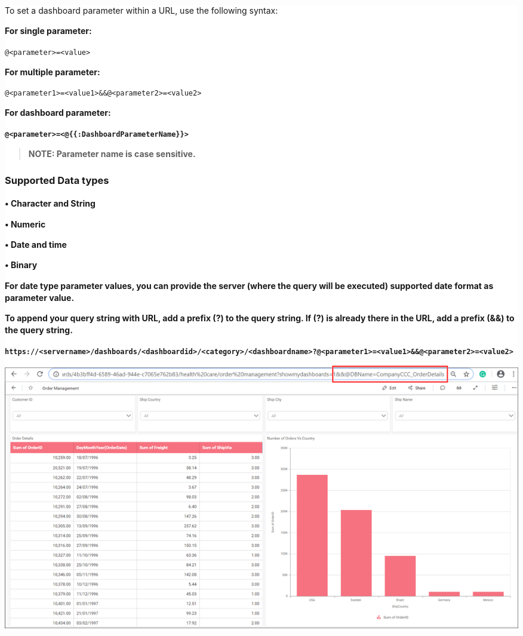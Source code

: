 To set a dashboard parameter within a URL, use the following syntax:

<b>For single parameter:</b>

`@<parameter>=<value>`

<b>For multiple parameter:</b>

`@<parameter1>=<value1>&&@<parameter2>=<value2>`

<b>For dashboard parameter:<b>

`@<parameter>=<@{{:DashboardParameterName}}>`

> **NOTE:**  Parameter name is case sensitive.
### Supported Data types

•	Character and String

•	Numeric

•	Date and time

•	Binary

For date type parameter values, you can provide the server (where the query will be executed) supported date format as parameter value.

To append your query string with URL, add a prefix (?) to the query string. If (?) is already there in the URL, add a prefix (&&) to the query string.

 `https://<servername>/dashboards/<dashboardid>/<category>/<dashboardname>?@<parameter1>=<value1>&&@<parameter2>=<value2>`

![Stored procedure URL parameter](/static/assets/embedded/working-with-datasource/dashboard-parameter/images/stored-procedure-url-parameter.png)
